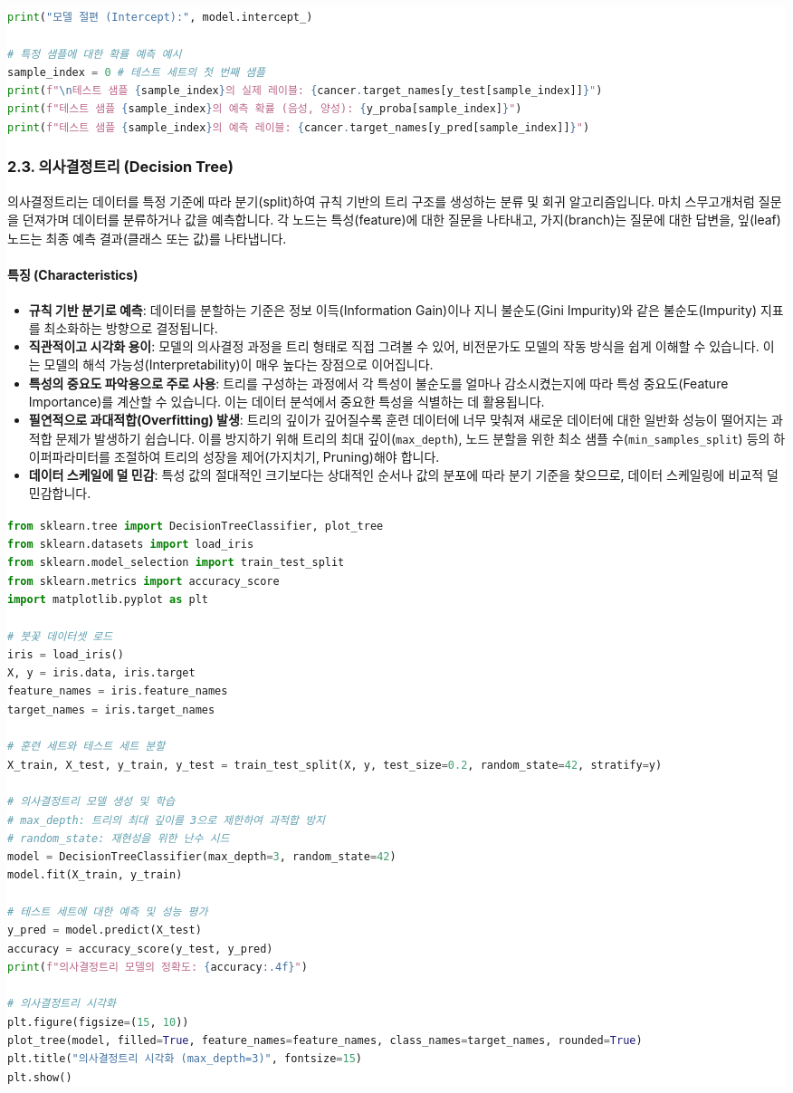 ```python
print("모델 절편 (Intercept):", model.intercept_)

# 특정 샘플에 대한 확률 예측 예시
sample_index = 0 # 테스트 세트의 첫 번째 샘플
print(f"\n테스트 샘플 {sample_index}의 실제 레이블: {cancer.target_names[y_test[sample_index]]}")
print(f"테스트 샘플 {sample_index}의 예측 확률 (음성, 양성): {y_proba[sample_index]}")
print(f"테스트 샘플 {sample_index}의 예측 레이블: {cancer.target_names[y_pred[sample_index]]}")
```

### 2.3. 의사결정트리 (Decision Tree)
의사결정트리는 데이터를 특정 기준에 따라 분기(split)하여 규칙 기반의 트리 구조를 생성하는 분류 및 회귀 알고리즘입니다. 마치 스무고개처럼 질문을 던져가며 데이터를 분류하거나 값을 예측합니다. 각 노드는 특성(feature)에 대한 질문을 나타내고, 가지(branch)는 질문에 대한 답변을, 잎(leaf) 노드는 최종 예측 결과(클래스 또는 값)를 나타냅니다.

#### 특징 (Characteristics)
*   **규칙 기반 분기로 예측**: 데이터를 분할하는 기준은 정보 이득(Information Gain)이나 지니 불순도(Gini Impurity)와 같은 불순도(Impurity) 지표를 최소화하는 방향으로 결정됩니다.
*   **직관적이고 시각화 용이**: 모델의 의사결정 과정을 트리 형태로 직접 그려볼 수 있어, 비전문가도 모델의 작동 방식을 쉽게 이해할 수 있습니다. 이는 모델의 해석 가능성(Interpretability)이 매우 높다는 장점으로 이어집니다.
*   **특성의 중요도 파악용으로 주로 사용**: 트리를 구성하는 과정에서 각 특성이 불순도를 얼마나 감소시켰는지에 따라 특성 중요도(Feature Importance)를 계산할 수 있습니다. 이는 데이터 분석에서 중요한 특성을 식별하는 데 활용됩니다.
*   **필연적으로 과대적합(Overfitting) 발생**: 트리의 깊이가 깊어질수록 훈련 데이터에 너무 맞춰져 새로운 데이터에 대한 일반화 성능이 떨어지는 과적합 문제가 발생하기 쉽습니다. 이를 방지하기 위해 트리의 최대 깊이(`max_depth`), 노드 분할을 위한 최소 샘플 수(`min_samples_split`) 등의 하이퍼파라미터를 조절하여 트리의 성장을 제어(가지치기, Pruning)해야 합니다.
*   **데이터 스케일에 덜 민감**: 특성 값의 절대적인 크기보다는 상대적인 순서나 값의 분포에 따라 분기 기준을 찾으므로, 데이터 스케일링에 비교적 덜 민감합니다.

```python
from sklearn.tree import DecisionTreeClassifier, plot_tree
from sklearn.datasets import load_iris
from sklearn.model_selection import train_test_split
from sklearn.metrics import accuracy_score
import matplotlib.pyplot as plt

# 붓꽃 데이터셋 로드
iris = load_iris()
X, y = iris.data, iris.target
feature_names = iris.feature_names
target_names = iris.target_names

# 훈련 세트와 테스트 세트 분할
X_train, X_test, y_train, y_test = train_test_split(X, y, test_size=0.2, random_state=42, stratify=y)

# 의사결정트리 모델 생성 및 학습
# max_depth: 트리의 최대 깊이를 3으로 제한하여 과적합 방지
# random_state: 재현성을 위한 난수 시드
model = DecisionTreeClassifier(max_depth=3, random_state=42)
model.fit(X_train, y_train)

# 테스트 세트에 대한 예측 및 성능 평가
y_pred = model.predict(X_test)
accuracy = accuracy_score(y_test, y_pred)
print(f"의사결정트리 모델의 정확도: {accuracy:.4f}")

# 의사결정트리 시각화
plt.figure(figsize=(15, 10))
plot_tree(model, filled=True, feature_names=feature_names, class_names=target_names, rounded=True)
plt.title("의사결정트리 시각화 (max_depth=3)", fontsize=15)
plt.show()
```
